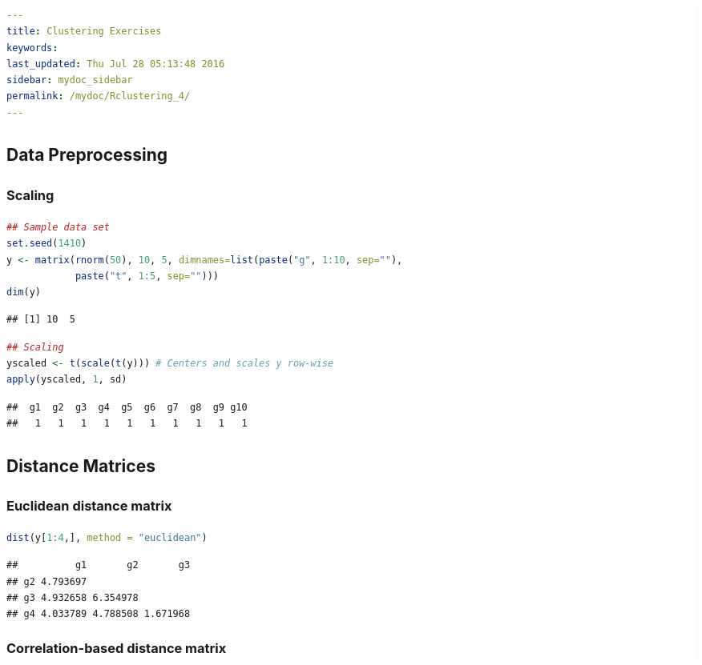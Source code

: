```yaml
---
title: Clustering Exercises
keywords: 
last_updated: Thu Jul 28 05:13:48 2016
sidebar: mydoc_sidebar
permalink: /mydoc/Rclustering_4/
---
```


## Data Preprocessing

### Scaling 


```r
## Sample data set
set.seed(1410)
y <- matrix(rnorm(50), 10, 5, dimnames=list(paste("g", 1:10, sep=""), 
            paste("t", 1:5, sep="")))
dim(y)
```

```
## [1] 10  5
```

```r
## Scaling
yscaled <- t(scale(t(y))) # Centers and scales y row-wise
apply(yscaled, 1, sd)
```

```
##  g1  g2  g3  g4  g5  g6  g7  g8  g9 g10 
##   1   1   1   1   1   1   1   1   1   1
```

## Distance Matrices

### Euclidean distance matrix


```r
dist(y[1:4,], method = "euclidean")
```

```
##          g1       g2       g3
## g2 4.793697                  
## g3 4.932658 6.354978         
## g4 4.033789 4.788508 1.671968
```

### Correlation-based distance matrix
